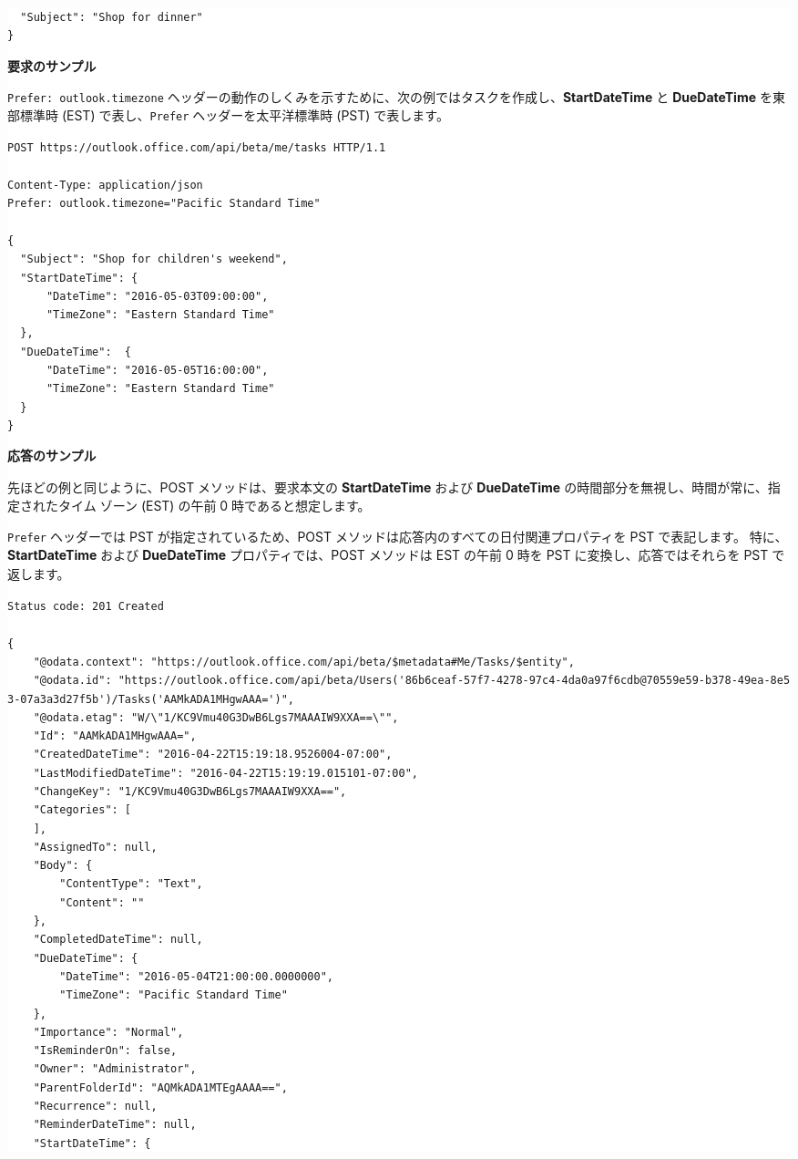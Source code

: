 ```
  "Subject": "Shop for dinner"
}
```

**要求のサンプル**

`Prefer: outlook.timezone` ヘッダーの動作のしくみを示すために、次の例ではタスクを作成し、**StartDateTime** と **DueDateTime** を東部標準時 (EST) で表し、`Prefer` ヘッダーを太平洋標準時 (PST) で表します。

```
POST https://outlook.office.com/api/beta/me/tasks HTTP/1.1

Content-Type: application/json
Prefer: outlook.timezone="Pacific Standard Time"

{
  "Subject": "Shop for children's weekend",
  "StartDateTime": {
      "DateTime": "2016-05-03T09:00:00",
      "TimeZone": "Eastern Standard Time"
  },
  "DueDateTime":  {
      "DateTime": "2016-05-05T16:00:00",
      "TimeZone": "Eastern Standard Time"
  }
}
```

**応答のサンプル**

先ほどの例と同じように、POST メソッドは、要求本文の **StartDateTime** および **DueDateTime** の時間部分を無視し、時間が常に、指定されたタイム ゾーン (EST) の午前 0 時であると想定します。

`Prefer` ヘッダーでは PST が指定されているため、POST メソッドは応答内のすべての日付関連プロパティを PST で表記します。 特に、**StartDateTime** および **DueDateTime** プロパティでは、POST メソッドは EST の午前 0 時を PST に変換し、応答ではそれらを PST で返します。

```
Status code: 201 Created

{
    "@odata.context": "https://outlook.office.com/api/beta/$metadata#Me/Tasks/$entity",
    "@odata.id": "https://outlook.office.com/api/beta/Users('86b6ceaf-57f7-4278-97c4-4da0a97f6cdb@70559e59-b378-49ea-8e53-07a3a3d27f5b')/Tasks('AAMkADA1MHgwAAA=')",
    "@odata.etag": "W/\"1/KC9Vmu40G3DwB6Lgs7MAAAIW9XXA==\"",
    "Id": "AAMkADA1MHgwAAA=",
    "CreatedDateTime": "2016-04-22T15:19:18.9526004-07:00",
    "LastModifiedDateTime": "2016-04-22T15:19:19.015101-07:00",
    "ChangeKey": "1/KC9Vmu40G3DwB6Lgs7MAAAIW9XXA==",
    "Categories": [
    ],
    "AssignedTo": null,
    "Body": {
        "ContentType": "Text",
        "Content": ""
    },
    "CompletedDateTime": null,
    "DueDateTime": {
        "DateTime": "2016-05-04T21:00:00.0000000",
        "TimeZone": "Pacific Standard Time"
    },
    "Importance": "Normal",
    "IsReminderOn": false,
    "Owner": "Administrator",
    "ParentFolderId": "AQMkADA1MTEgAAAA==",
    "Recurrence": null,
    "ReminderDateTime": null,
    "StartDateTime": {
```